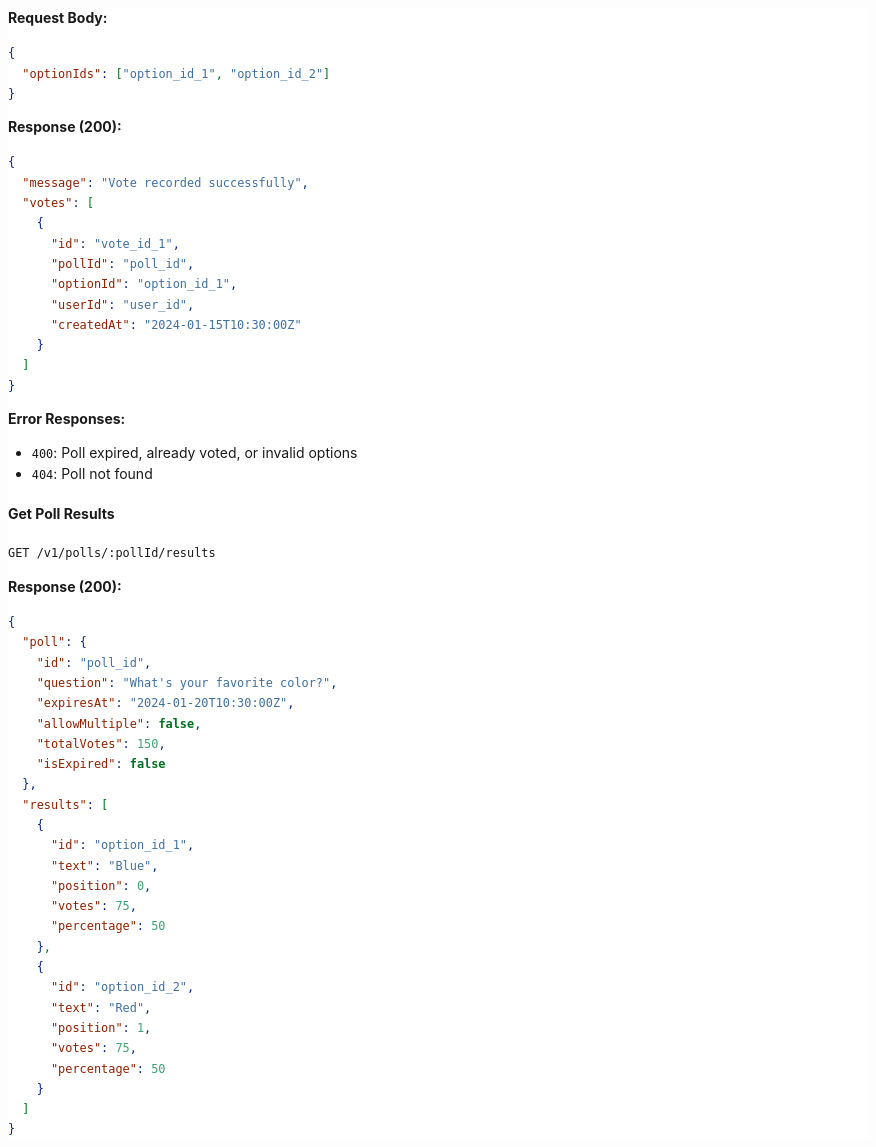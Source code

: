 **Request Body:**
```json
{
  "optionIds": ["option_id_1", "option_id_2"]
}
```

**Response (200):**
```json
{
  "message": "Vote recorded successfully",
  "votes": [
    {
      "id": "vote_id_1",
      "pollId": "poll_id",
      "optionId": "option_id_1",
      "userId": "user_id",
      "createdAt": "2024-01-15T10:30:00Z"
    }
  ]
}
```

**Error Responses:**
- `400`: Poll expired, already voted, or invalid options
- `404`: Poll not found

#### Get Poll Results
```http
GET /v1/polls/:pollId/results
```

**Response (200):**
```json
{
  "poll": {
    "id": "poll_id",
    "question": "What's your favorite color?",
    "expiresAt": "2024-01-20T10:30:00Z",
    "allowMultiple": false,
    "totalVotes": 150,
    "isExpired": false
  },
  "results": [
    {
      "id": "option_id_1",
      "text": "Blue",
      "position": 0,
      "votes": 75,
      "percentage": 50
    },
    {
      "id": "option_id_2",
      "text": "Red",
      "position": 1,
      "votes": 75,
      "percentage": 50
    }
  ]
}
```

